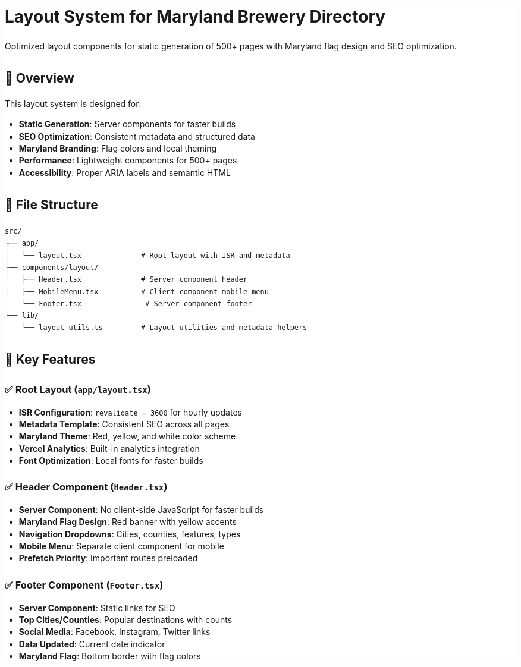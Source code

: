 # Layout System for Maryland Brewery Directory

Optimized layout components for static generation of 500+ pages with Maryland flag design and SEO optimization.

## 🎯 **Overview**

This layout system is designed for:
- **Static Generation**: Server components for faster builds
- **SEO Optimization**: Consistent metadata and structured data
- **Maryland Branding**: Flag colors and local theming
- **Performance**: Lightweight components for 500+ pages
- **Accessibility**: Proper ARIA labels and semantic HTML

## 📁 **File Structure**

```
src/
├── app/
│   └── layout.tsx              # Root layout with ISR and metadata
├── components/layout/
│   ├── Header.tsx              # Server component header
│   ├── MobileMenu.tsx          # Client component mobile menu
│   └── Footer.tsx               # Server component footer
└── lib/
    └── layout-utils.ts         # Layout utilities and metadata helpers
```

## 🚀 **Key Features**

### ✅ **Root Layout (`app/layout.tsx`)**
- **ISR Configuration**: `revalidate = 3600` for hourly updates
- **Metadata Template**: Consistent SEO across all pages
- **Maryland Theme**: Red, yellow, and white color scheme
- **Vercel Analytics**: Built-in analytics integration
- **Font Optimization**: Local fonts for faster builds

### ✅ **Header Component (`Header.tsx`)**
- **Server Component**: No client-side JavaScript for faster builds
- **Maryland Flag Design**: Red banner with yellow accents
- **Navigation Dropdowns**: Cities, counties, features, types
- **Mobile Menu**: Separate client component for mobile
- **Prefetch Priority**: Important routes preloaded

### ✅ **Footer Component (`Footer.tsx`)**
- **Server Component**: Static links for SEO
- **Top Cities/Counties**: Popular destinations with counts
- **Social Media**: Facebook, Instagram, Twitter links
- **Data Updated**: Current date indicator
- **Maryland Flag**: Bottom border with flag colors
